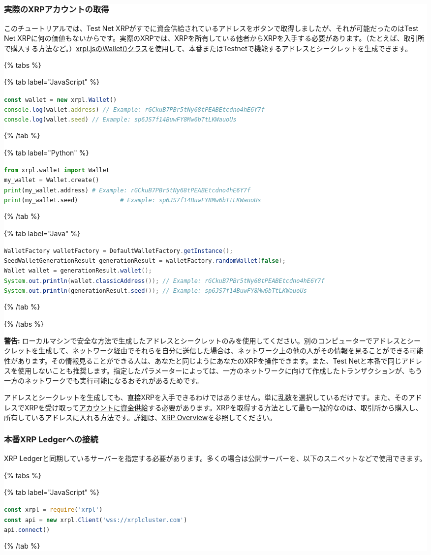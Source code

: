 ### 実際のXRPアカウントの取得

このチュートリアルでは、Test Net XRPがすでに資金供給されているアドレスをボタンで取得しましたが、それが可能だったのはTest Net XRPに何の価値もないからです。実際のXRPでは、XRPを所有している他者からXRPを入手する必要があります。（たとえば、取引所で購入する方法など。）[xrpl.jsのWallet()クラス](https://js.xrpl.org/classes/Wallet.html)を使用して、本番またはTestnetで機能するアドレスとシークレットを生成できます。

{% tabs %}

{% tab label="JavaScript" %}
```js
const wallet = new xrpl.Wallet()
console.log(wallet.address) // Example: rGCkuB7PBr5tNy68tPEABEtcdno4hE6Y7f
console.log(wallet.seed) // Example: sp6JS7f14BuwFY8Mw6bTtLKWauoUs
```
{% /tab %}

{% tab label="Python" %}
```py
from xrpl.wallet import Wallet
my_wallet = Wallet.create()
print(my_wallet.address) # Example: rGCkuB7PBr5tNy68tPEABEtcdno4hE6Y7f
print(my_wallet.seed)            # Example: sp6JS7f14BuwFY8Mw6bTtLKWauoUs
```
{% /tab %}

{% tab label="Java" %}
```java
WalletFactory walletFactory = DefaultWalletFactory.getInstance();
SeedWalletGenerationResult generationResult = walletFactory.randomWallet(false);
Wallet wallet = generationResult.wallet();
System.out.println(wallet.classicAddress()); // Example: rGCkuB7PBr5tNy68tPEABEtcdno4hE6Y7f
System.out.println(generationResult.seed()); // Example: sp6JS7f14BuwFY8Mw6bTtLKWauoUs
```
{% /tab %}

{% /tabs %}

**警告:** ローカルマシンで安全な方法で生成したアドレスとシークレットのみを使用してください。別のコンピューターでアドレスとシークレットを生成して、ネットワーク経由でそれらを自分に送信した場合は、ネットワーク上の他の人がその情報を見ることができる可能性があります。その情報見ることができる人は、あなたと同じようにあなたのXRPを操作できます。また、Test Netと本番で同じアドレスを使用しないことも推奨します。指定したパラメーターによっては、一方のネットワークに向けて作成したトランザクションが、もう一方のネットワークでも実行可能になるおそれがあるためです。

アドレスとシークレットを生成しても、直接XRPを入手できるわけではありません。単に乱数を選択しているだけです。また、そのアドレスでXRPを受け取って[アカウントに資金供給](../../concepts/accounts/index.md#アカウントの作成)する必要があります。XRPを取得する方法として最も一般的なのは、取引所から購入し、所有しているアドレスに入れる方法です。詳細は、[XRP Overview](/about/xrp)を参照してください。

### 本番XRP Ledgerへの接続

XRP Ledgerと同期しているサーバーを指定する必要があります。多くの場合は公開サーバーを、以下のスニペットなどで使用できます。

{% tabs %}

{% tab label="JavaScript" %}
```js
const xrpl = require('xrpl')
const api = new xrpl.Client('wss://xrplcluster.com')
api.connect()
```
{% /tab %}
